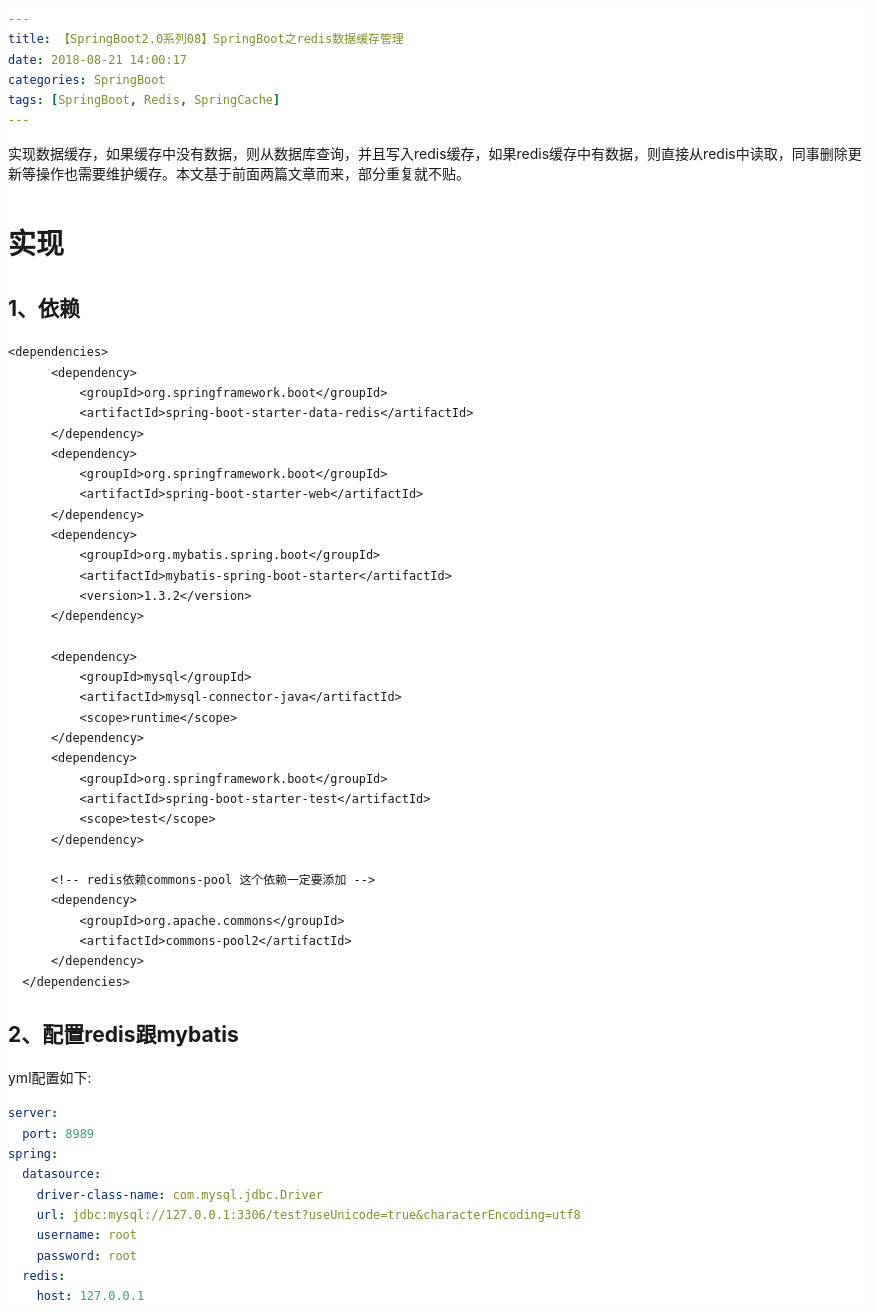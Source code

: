 ```yaml
---
title: 【SpringBoot2.0系列08】SpringBoot之redis数据缓存管理
date: 2018-08-21 14:00:17
categories: SpringBoot
tags: [SpringBoot, Redis, SpringCache]
---
```

  实现数据缓存，如果缓存中没有数据，则从数据库查询，并且写入redis缓存，如果redis缓存中有数据，则直接从redis中读取，同事删除更新等操作也需要维护缓存。本文基于前面两篇文章而来，部分重复就不贴。
  
# 实现
## 1、依赖
  ```pom
  <dependencies>
        <dependency>
            <groupId>org.springframework.boot</groupId>
            <artifactId>spring-boot-starter-data-redis</artifactId>
        </dependency>
        <dependency>
            <groupId>org.springframework.boot</groupId>
            <artifactId>spring-boot-starter-web</artifactId>
        </dependency>
        <dependency>
            <groupId>org.mybatis.spring.boot</groupId>
            <artifactId>mybatis-spring-boot-starter</artifactId>
            <version>1.3.2</version>
        </dependency>

        <dependency>
            <groupId>mysql</groupId>
            <artifactId>mysql-connector-java</artifactId>
            <scope>runtime</scope>
        </dependency>
        <dependency>
            <groupId>org.springframework.boot</groupId>
            <artifactId>spring-boot-starter-test</artifactId>
            <scope>test</scope>
        </dependency>

        <!-- redis依赖commons-pool 这个依赖一定要添加 -->
        <dependency>
            <groupId>org.apache.commons</groupId>
            <artifactId>commons-pool2</artifactId>
        </dependency>
    </dependencies>
```

## 2、配置redis跟mybatis
yml配置如下:
```yml
server:
  port: 8989
spring:
  datasource:
    driver-class-name: com.mysql.jdbc.Driver
    url: jdbc:mysql://127.0.0.1:3306/test?useUnicode=true&characterEncoding=utf8
    username: root
    password: root
  redis:
    host: 127.0.0.1
```